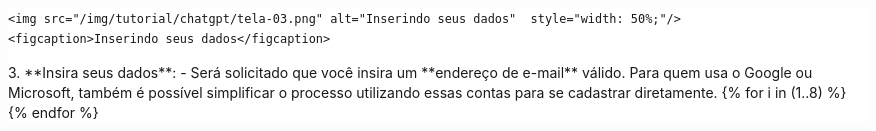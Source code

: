     <img src="/img/tutorial/chatgpt/tela-03.png" alt="Inserindo seus dados"  style="width: 50%;"/>
    <figcaption>Inserindo seus dados</figcaption>
</figure>
3. **Insira seus dados**:
   - Será solicitado que você insira um **endereço de e-mail** válido. Para quem usa o Google ou Microsoft, também é possível simplificar o processo utilizando essas contas para se cadastrar diretamente.
{% for i in (1..8) %}
<br />
{% endfor %}
<figure style="float: right; width: 50%;">